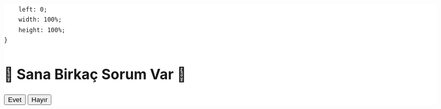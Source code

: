         left: 0;
        width: 100%;
        height: 100%;
    }
</style>
</head>
<body>

<h1>💌 Sana Birkaç Sorum Var 💌</h1>
<div id="question"></div>
<div id="buttons">
    <button onclick="nextQuestion()">Evet</button>
    <button onclick="nextQuestion()">Hayır</button>
</div>
<div id="final-container" style="display:none;">
    <div id="final"></div>
    <div id="apology">Affet beni sevgilim 🫠</div>
    <div class="video-container">
        <iframe src="https://www.youtube.com/embed/IGrGwBThky0?autoplay=1&loop=1&playlist=IGrGwBThky0" 
                frameborder="0" allow="autoplay; encrypted-media" allowfullscreen></iframe>
    </div>
</div>

<script>
    const questions = [
        "Beni seviyor musun? ❤️",
        "Bana güveniyor musun? 🔒",
        "Beni özledin mi? 😢",
        "Bana kırgın mısın? 💔",
        "Şu an gülüyor musun? 😊",
        "Beni affetmen için bir çiçek yollasam kabul eder misin? 🌹",
        "Sana hep değer vereceğime inanıyor musun? 💎",
        "Şimdi kocaman bir sarılma istiyor musun? 🤗"
    ];

    let index = 0;

    function showQuestion() {
        document.getElementById("question").textContent = questions[index];
    }

    function nextQuestion() {
        index++;
        if (index < questions.length) {
            showQuestion();
        } else {
            document.getElementById("question").style.display = "none";
            document.getElementById("buttons").style.display = "none";
            document.getElementById("final-container").style.display = "block";
            document.getElementById("final").innerHTML = 
            `Sen benim en güzel şarkımsın, her notasında sana âşık oluyorum... 💖`;
            startHearts();
        }
    }
